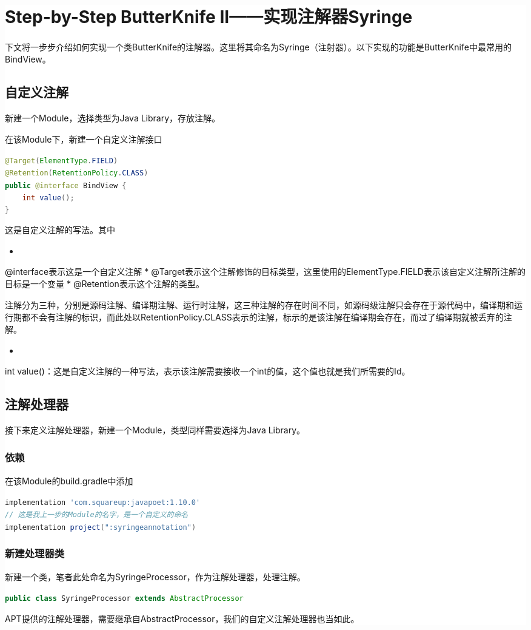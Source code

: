 # Step-by-Step ButterKnife II——实现注解器Syringe

下文将一步步介绍如何实现一个类ButterKnife的注解器。这里将其命名为Syringe（注射器）。以下实现的功能是ButterKnife中最常用的BindView。

## 自定义注解

新建一个Module，选择类型为Java Library，存放注解。

在该Module下，新建一个自定义注解接口
```java
@Target(ElementType.FIELD)
@Retention(RetentionPolicy.CLASS)
public @interface BindView {
    int value();
}
```

这是自定义注解的写法。其中

* 
@interface表示这是一个自定义注解
* 
@Target表示这个注解修饰的目标类型，这里使用的ElementType.FIELD表示该自定义注解所注解的目标是一个变量
* 
  @Retention表示这个注解的类型。

  注解分为三种，分别是源码注解、编译期注解、运行时注解，这三种注解的存在时间不同，如源码级注解只会存在于源代码中，编译期和运行期都不会有注解的标识，而此处以RetentionPolicy.CLASS表示的注解，标示的是该注解在编译期会存在，而过了编译期就被丢弃的注解。

* 
int value()：这是自定义注解的一种写法，表示该注解需要接收一个int的值，这个值也就是我们所需要的Id。

## 注解处理器

接下来定义注解处理器，新建一个Module，类型同样需要选择为Java Library。

### 依赖

在该Module的build.gradle中添加
```groovy
implementation 'com.squareup:javapoet:1.10.0'
// 这是我上一步的Module的名字，是一个自定义的命名
implementation project(":syringeannotation")
```

### 新建处理器类

新建一个类，笔者此处命名为SyringeProcessor，作为注解处理器，处理注解。

```java
public class SyringeProcessor extends AbstractProcessor
```

APT提供的注解处理器，需要继承自AbstractProcessor，我们的自定义注解处理器也当如此。
